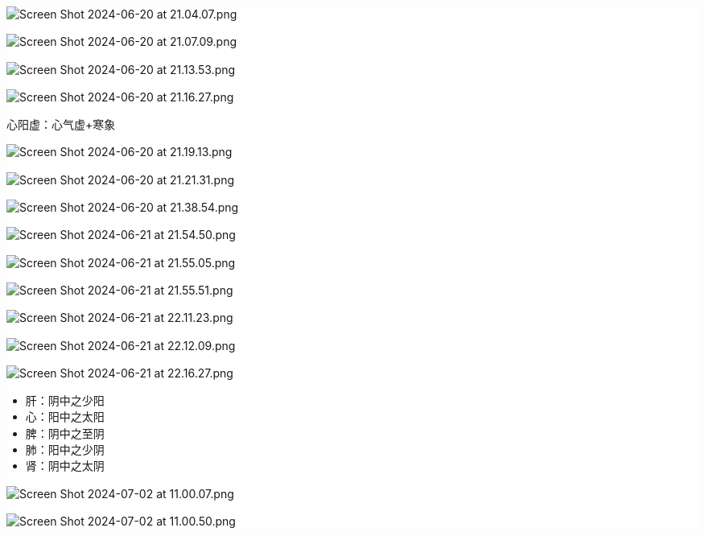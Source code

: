 


![Screen Shot 2024-06-20 at 21.04.07.png](https://p6-juejin.byteimg.com/tos-cn-i-k3u1fbpfcp/096746c0eaaf49869f2fdd77c7d011fd~tplv-k3u1fbpfcp-watermark.image?)



![Screen Shot 2024-06-20 at 21.07.09.png](https://p6-juejin.byteimg.com/tos-cn-i-k3u1fbpfcp/7ac2d9321d894eeab0b67268f0233630~tplv-k3u1fbpfcp-watermark.image?)

![Screen Shot 2024-06-20 at 21.13.53.png](https://p1-juejin.byteimg.com/tos-cn-i-k3u1fbpfcp/88cabf4ea524429ca9cbfba441e02987~tplv-k3u1fbpfcp-watermark.image?)

 
![Screen Shot 2024-06-20 at 21.16.27.png](https://p3-juejin.byteimg.com/tos-cn-i-k3u1fbpfcp/ebb977e33ce44430ad1ca352aead148e~tplv-k3u1fbpfcp-watermark.image?)

心阳虚：心气虚+寒象

![Screen Shot 2024-06-20 at 21.19.13.png](https://p9-juejin.byteimg.com/tos-cn-i-k3u1fbpfcp/0bb3e00035e34c01814cbe2389967f43~tplv-k3u1fbpfcp-watermark.image?)


![Screen Shot 2024-06-20 at 21.21.31.png](https://p6-juejin.byteimg.com/tos-cn-i-k3u1fbpfcp/33b371f1f2504d25988630ee39d65480~tplv-k3u1fbpfcp-watermark.image?)




![Screen Shot 2024-06-20 at 21.38.54.png](https://p6-juejin.byteimg.com/tos-cn-i-k3u1fbpfcp/531c7b7378434f4ba5f2b9b420bd54bb~tplv-k3u1fbpfcp-watermark.image?)



![Screen Shot 2024-06-21 at 21.54.50.png](https://p1-juejin.byteimg.com/tos-cn-i-k3u1fbpfcp/2e42cb385592467c90278c76254f9582~tplv-k3u1fbpfcp-watermark.image?)


![Screen Shot 2024-06-21 at 21.55.05.png](https://p3-juejin.byteimg.com/tos-cn-i-k3u1fbpfcp/67865cd7d9a9418693f455bf6c9a1ced~tplv-k3u1fbpfcp-watermark.image?)


![Screen Shot 2024-06-21 at 21.55.51.png](https://p1-juejin.byteimg.com/tos-cn-i-k3u1fbpfcp/fc75ad423aff4b74b413eb9bc5abafda~tplv-k3u1fbpfcp-watermark.image?)


![Screen Shot 2024-06-21 at 22.11.23.png](https://p6-juejin.byteimg.com/tos-cn-i-k3u1fbpfcp/c237109f7ef8490a977f30daaf71a391~tplv-k3u1fbpfcp-watermark.image?)



![Screen Shot 2024-06-21 at 22.12.09.png](https://p1-juejin.byteimg.com/tos-cn-i-k3u1fbpfcp/bf401f8dfde648cabe56f09ab04dac56~tplv-k3u1fbpfcp-watermark.image?)



![Screen Shot 2024-06-21 at 22.16.27.png](https://p6-juejin.byteimg.com/tos-cn-i-k3u1fbpfcp/ba8b2435999948c88697a28e279a8623~tplv-k3u1fbpfcp-watermark.image?)

- 肝：阴中之少阳
- 心：阳中之太阳
- 脾：阴中之至阴
- 肺：阳中之少阴
- 肾：阴中之太阴



![Screen Shot 2024-07-02 at 11.00.07.png](https://p6-juejin.byteimg.com/tos-cn-i-k3u1fbpfcp/ab68456a2dfe441bb9aa225440e98196~tplv-k3u1fbpfcp-watermark.image?)


![Screen Shot 2024-07-02 at 11.00.50.png](https://p6-juejin.byteimg.com/tos-cn-i-k3u1fbpfcp/a107c88fecf34f4fa0008e5d58d3b0d2~tplv-k3u1fbpfcp-watermark.image?)
